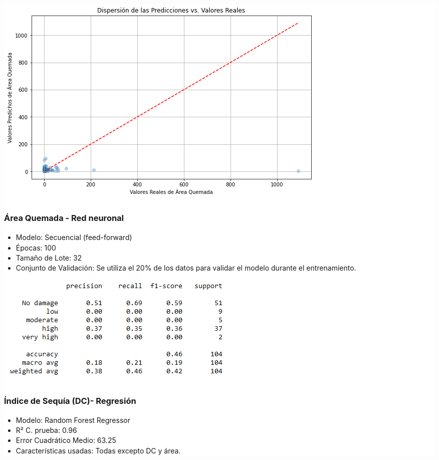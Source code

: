 ![logo_ironhack_blue 7](./img/dispersion_prediccion_1.png)

### Área Quemada - Red neuronal
  - Modelo: Secuencial (feed-forward)
  - Épocas: 100
  - Tamaño de Lote: 32
  - Conjunto de Validación: Se utiliza el 20% de los datos para validar el modelo durante el entrenamiento.

![logo_ironhack_blue 7](./img/resultados_red_neuronal.png)

### Índice de Sequía (DC)- Regresión
  - Modelo: Random Forest Regressor 
  - R² C. prueba: 0.96
  - Error Cuadrático Medio: 63.25
  - Características usadas: Todas excepto DC y área.
